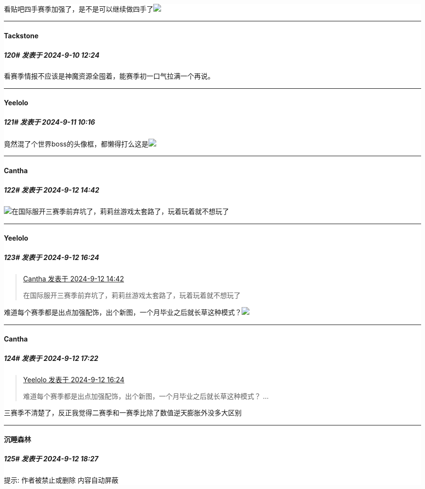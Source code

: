 看贴吧四手赛季加强了，是不是可以继续做四手了<img src="https://static.saraba1st.com/image/smiley/face2017/091.png" referrerpolicy="no-referrer">

*****

####  Tackstone  
##### 120#       发表于 2024-9-10 12:24

看赛季情报不应该是神魔资源全囤着，能赛季初一口气拉满一个再说。


*****

####  Yeelolo  
##### 121#       发表于 2024-9-11 10:16

竟然混了个世界boss的头像框，都懒得打么这是<img src="https://static.saraba1st.com/image/smiley/face2017/037.png" referrerpolicy="no-referrer">

*****

####  Cantha  
##### 122#       发表于 2024-9-12 14:42

<img src="https://static.saraba1st.com/image/smiley/face2017/018.png" referrerpolicy="no-referrer">在国际服开三赛季前弃坑了，莉莉丝游戏太套路了，玩着玩着就不想玩了

*****

####  Yeelolo  
##### 123#       发表于 2024-9-12 16:24

<blockquote><a href="httphttps://bbs.saraba1st.com/2b/forum.php?mod=redirect&amp;goto=findpost&amp;pid=66183903&amp;ptid=2194421" target="_blank">Cantha 发表于 2024-9-12 14:42</a>

在国际服开三赛季前弃坑了，莉莉丝游戏太套路了，玩着玩着就不想玩了</blockquote>
难道每个赛季都是出点加强配饰，出个新图，一个月毕业之后就长草这种模式？<img src="https://static.saraba1st.com/image/smiley/face2017/213.gif" referrerpolicy="no-referrer">

*****

####  Cantha  
##### 124#       发表于 2024-9-12 17:22

<blockquote><a href="httphttps://bbs.saraba1st.com/2b/forum.php?mod=redirect&amp;goto=findpost&amp;pid=66184949&amp;ptid=2194421" target="_blank">Yeelolo 发表于 2024-9-12 16:24</a>

难道每个赛季都是出点加强配饰，出个新图，一个月毕业之后就长草这种模式？ ...</blockquote>
三赛季不清楚了，反正我觉得二赛季和一赛季比除了数值逆天膨胀外没多大区别

*****

####  沉睡森林  
##### 125#       发表于 2024-9-12 18:27

提示: 作者被禁止或删除 内容自动屏蔽
